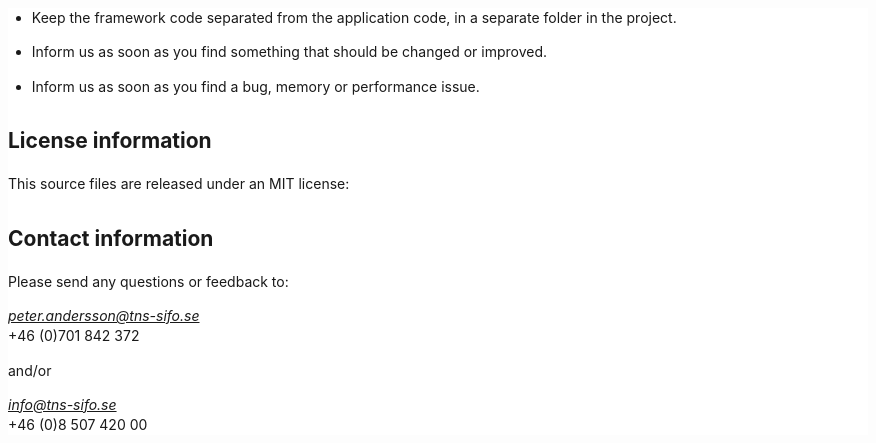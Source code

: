 -   Keep the framework code separated from the application code, in a separate folder in the project.

-   Inform us as soon as you find something that should be changed or improved.

-   Inform us as soon as you find a bug, memory or performance issue.


License information
-------------------
This source files are released under an MIT license:


Contact information
-------------------

Please send any questions or feedback to:

[*peter.andersson@tns-sifo.se*](mailto:peter.andersson@tns-sifo.se)
<br>+46 (0)701 842 372

and/or

[*info@tns-sifo.se*](mailto:info@tns-sifo.se)
<br>+46 (0)8 507 420 00
